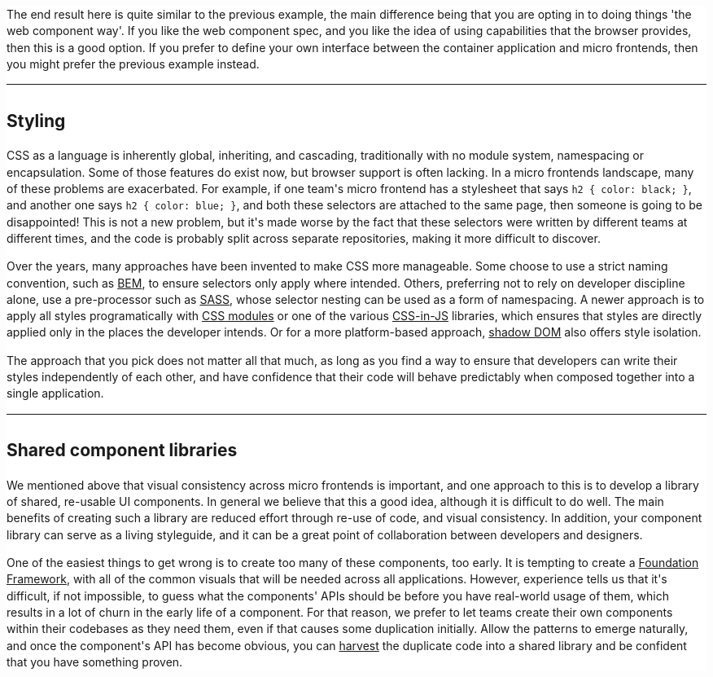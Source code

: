 The end result here is quite similar to the previous example, the main difference being that you are opting in to doing things 'the web component way'. If you like the web component spec, and you like the idea of using capabilities that the browser provides, then this is a good option. If you prefer to define your own interface between the container application and micro frontends, then you might prefer the previous example instead.

* * *

## Styling

CSS as a language is inherently global, inheriting, and cascading, traditionally with no module system, namespacing or encapsulation. Some of those features do exist now, but browser support is often lacking. In a micro frontends landscape, many of these problems are exacerbated. For example, if one team's micro frontend has a stylesheet that says `h2 { color: black; }`, and another one says `h2 { color: blue; }`, and both these selectors are attached to the same page, then someone is going to be disappointed! This is not a new problem, but it's made worse by the fact that these selectors were written by different teams at different times, and the code is probably split across separate repositories, making it more difficult to discover.

Over the years, many approaches have been invented to make CSS more manageable. Some choose to use a strict naming convention, such as [BEM](http://getbem.com/), to ensure selectors only apply where intended. Others, preferring not to rely on developer discipline alone, use a pre-processor such as [SASS](https://sass-lang.com/), whose selector nesting can be used as a form of namespacing. A newer approach is to apply all styles programatically with [CSS modules](https://github.com/css-modules/css-modules) or one of the various [CSS-in-JS](https://mxstbr.com/thoughts/css-in-js/) libraries, which ensures that styles are directly applied only in the places the developer intends. Or for a more platform-based approach, [shadow DOM](https://developer.mozilla.org/en-US/docs/Web/Web_Components/Using_shadow_DOM) also offers style isolation.

The approach that you pick does not matter all that much, as long as you find a way to ensure that developers can write their styles independently of each other, and have confidence that their code will behave predictably when composed together into a single application.

* * *

## Shared component libraries

We mentioned above that visual consistency across micro frontends is important, and one approach to this is to develop a library of shared, re-usable UI components. In general we believe that this a good idea, although it is difficult to do well. The main benefits of creating such a library are reduced effort through re-use of code, and visual consistency. In addition, your component library can serve as a living styleguide, and it can be a great point of collaboration between developers and designers.

One of the easiest things to get wrong is to create too many of these components, too early. It is tempting to create a [Foundation Framework](https://martinfowler.com/bliki/FoundationFramework.html), with all of the common visuals that will be needed across all applications. However, experience tells us that it's difficult, if not impossible, to guess what the components' APIs should be before you have real-world usage of them, which results in a lot of churn in the early life of a component. For that reason, we prefer to let teams create their own components within their codebases as they need them, even if that causes some duplication initially. Allow the patterns to emerge naturally, and once the component's API has become obvious, you can [harvest](https://martinfowler.com/bliki/HarvestedFramework.html) the duplicate code into a shared library and be confident that you have something proven.
